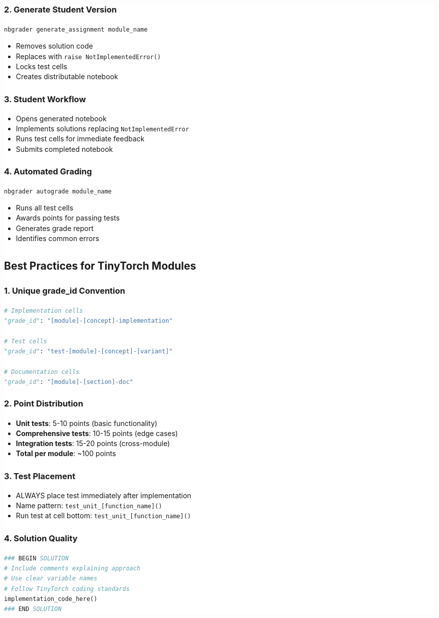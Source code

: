 ### 2. Generate Student Version
```bash
nbgrader generate_assignment module_name
```
- Removes solution code
- Replaces with `raise NotImplementedError()`
- Locks test cells
- Creates distributable notebook

### 3. Student Workflow
- Opens generated notebook
- Implements solutions replacing `NotImplementedError`
- Runs test cells for immediate feedback
- Submits completed notebook

### 4. Automated Grading
```bash
nbgrader autograde module_name
```
- Runs all test cells
- Awards points for passing tests
- Generates grade report
- Identifies common errors

## Best Practices for TinyTorch Modules

### 1. Unique grade_id Convention
```python
# Implementation cells
"grade_id": "[module]-[concept]-implementation"

# Test cells  
"grade_id": "test-[module]-[concept]-[variant]"

# Documentation cells
"grade_id": "[module]-[section]-doc"
```

### 2. Point Distribution
- **Unit tests**: 5-10 points (basic functionality)
- **Comprehensive tests**: 10-15 points (edge cases)
- **Integration tests**: 15-20 points (cross-module)
- **Total per module**: ~100 points

### 3. Test Placement
- ALWAYS place test immediately after implementation
- Name pattern: `test_unit_[function_name]()`
- Run test at cell bottom: `test_unit_[function_name]()`

### 4. Solution Quality
```python
### BEGIN SOLUTION
# Include comments explaining approach
# Use clear variable names
# Follow TinyTorch coding standards
implementation_code_here()
### END SOLUTION
```
